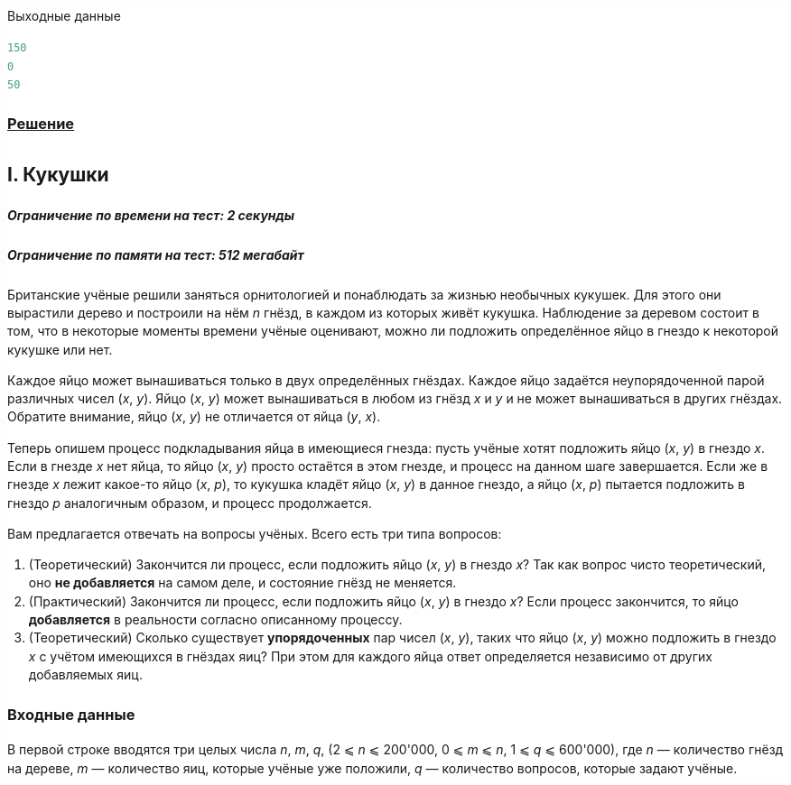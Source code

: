 Выходные данные
```cpp
150
0
50
```

### [Решение](https://github.com/npanuhin/ITMO-Algo/blob/master/Stacks,%20queues,%20DSU/H.cpp)


## I. Кукушки

##### Ограничение по времени на тест: 2 секунды
##### Ограничение по памяти на тест: 512 мегабайт

Британские учёные решили заняться орнитологией и понаблюдать за жизнью необычных кукушек. Для этого они вырастили дерево и построили на нём <span tex="n">_n_</span> гнёзд, в каждом из которых живёт кукушка. Наблюдение за деревом состоит в том, что в некоторые моменты времени учёные оценивают, можно ли подложить определённое яйцо в гнездо к некоторой кукушке или нет.

Каждое яйцо может вынашиваться только в двух определённых гнёздах. Каждое яйцо задаётся неупорядоченной парой различных чисел <span tex="(x, y)">(_x_, _y_)</span>. Яйцо <span tex="(x, y)">(_x_, _y_)</span> может вынашиваться в любом из гнёзд <span tex="x">_x_</span> и <span tex="y">_y_</span> и не может вынашиваться в других гнёздах. Обратите внимание, яйцо <span tex="(x, y)">(_x_, _y_)</span> не отличается от яйца <span tex="(y, x)">(_y_, _x_)</span>.

Теперь опишем процесс подкладывания яйца в имеющиеся гнезда: пусть учёные хотят подложить яйцо <span tex="(x, y)">(_x_, _y_)</span>
в гнездо <span tex="x">_x_</span>. Если в гнезде <span tex="x">_x_</span> нет яйца, то яйцо <span tex="(x, y)">(_x_, _y_)</span> просто остаётся в этом гнезде, и процесс на данном шаге завершается. Если же в гнезде <span tex="x">_x_</span> лежит какое-то яйцо <span tex="(x, p)">(_x_, _p_)</span>, то кукушка кладёт яйцо <span tex="(x, y)">(_x_, _y_)</span> в данное гнездо, а яйцо <span tex="(x, p)">(_x_, _p_)</span> пытается подложить в гнездо <span tex="p">_p_</span> аналогичным образом, и процесс продолжается.

Вам предлагается отвечать на вопросы учёных. Всего есть три типа вопросов:

1.  (Теоретический) Закончится ли процесс, если подложить яйцо <span tex="(x, y)">(_x_, _y_)</span> в гнездо <span tex="x">_x_</span>? Так как вопрос чисто теоретический, оно **не добавляется** на самом деле, и состояние гнёзд не меняется.
2.  (Практический) Закончится ли процесс, если подложить яйцо <span tex="(x, y)">(_x_, _y_)</span> в гнездо <span tex="x">_x_</span>? Если процесс закончится, то яйцо **добавляется** в реальности согласно описанному процессу.
3.  (Теоретический) Сколько существует **упорядоченных** пар чисел <span tex="(x, y)">(_x_, _y_)</span>, таких что яйцо <span tex="(x, y)">(_x_, _y_)</span> можно подложить в гнездо <span tex="x">_x_</span> c учётом имеющихся в гнёздах яиц? При этом для каждого яйца ответ определяется независимо от других добавляемых яиц.

### Входные данные
В первой строке вводятся три целых числа <span tex="n">_n_</span>, <span tex="m">_m_</span>, <span tex="q">_q_</span>, <span tex="(2 ⩽ n ⩽ 200\ 000,">(2 ⩽ _n_ ⩽ 200'000,</span> <span tex="0 ⩽ m ⩽ n,">0 ⩽ _m_ ⩽ _n_,</span> <span tex="1 ⩽ q ⩽ 600\ 000)">1 ⩽ _q_ ⩽ 600'000)</span>, где <span tex="n">_n_</span> — количество гнёзд на дереве, <span tex="m">_m_</span> — количество яиц, которые учёные уже положили, <span tex="q">_q_</span> — количество вопросов, которые задают учёные.
